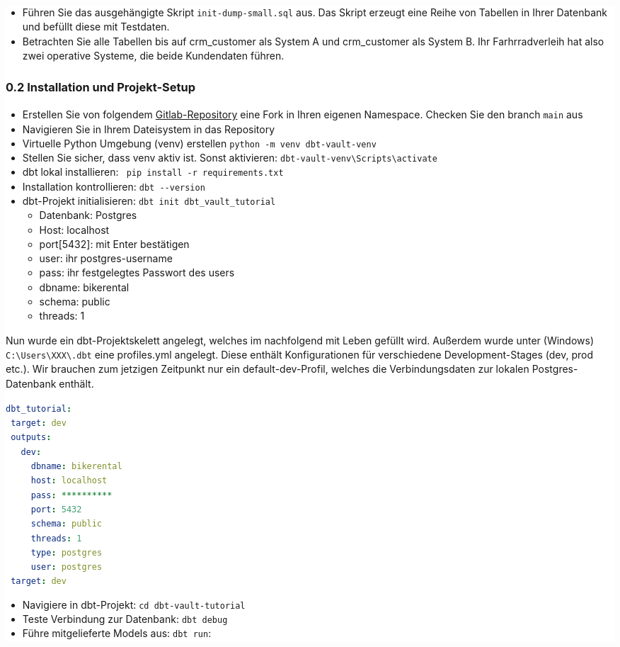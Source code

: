 - Führen Sie das ausgehängigte Skript `init-dump-small.sql` aus. Das Skript erzeugt eine Reihe von Tabellen in Ihrer Datenbank und befüllt diese mit Testdaten.
- Betrachten Sie alle Tabellen bis auf crm_customer als System A und crm_customer als System B. Ihr Farhrradverleih hat also zwei operative Systeme, die beide Kundendaten führen.

### 0.2 Installation und Projekt-Setup

- Erstellen Sie von folgendem [Gitlab-Repository](https://gitlab-fi.ostfalia.de/id664409/dbt-vault) eine Fork in Ihren eigenen Namespace. Checken Sie den branch `main` aus
- Navigieren Sie in Ihrem Dateisystem in das Repository
- Virtuelle Python Umgebung (venv) erstellen `python -m venv dbt-vault-venv`
- Stellen Sie sicher, dass venv aktiv ist. Sonst aktivieren: `dbt-vault-venv\Scripts\activate`
- dbt lokal installieren: ` pip install -r requirements.txt`
- Installation kontrollieren: `dbt --version`
- dbt-Projekt initialisieren: `dbt init dbt_vault_tutorial`
  - Datenbank: Postgres
  - Host: localhost
  - port[5432]: mit Enter bestätigen
  - user: ihr postgres-username
  - pass: ihr festgelegtes Passwort des users
  - dbname: bikerental
  - schema: public
  - threads: 1

Nun wurde ein dbt-Projektskelett angelegt, welches im nachfolgend mit Leben gefüllt wird. Außerdem wurde unter (Windows) `C:\Users\XXX\.dbt` eine profiles.yml angelegt. Diese enthält Konfigurationen für verschiedene Development-Stages (dev, prod etc.). Wir brauchen zum jetzigen Zeitpunkt nur ein default-dev-Profil, welches die Verbindungsdaten zur lokalen Postgres-Datenbank enthält.

```yml
dbt_tutorial:
 target: dev
 outputs:
   dev:
     dbname: bikerental
     host: localhost
     pass: **********
     port: 5432
     schema: public
     threads: 1
     type: postgres
     user: postgres
 target: dev
```

- Navigiere in dbt-Projekt: `cd dbt-vault-tutorial`
- Teste Verbindung zur Datenbank: `dbt debug`
- Führe mitgelieferte Models aus: `dbt run`:
